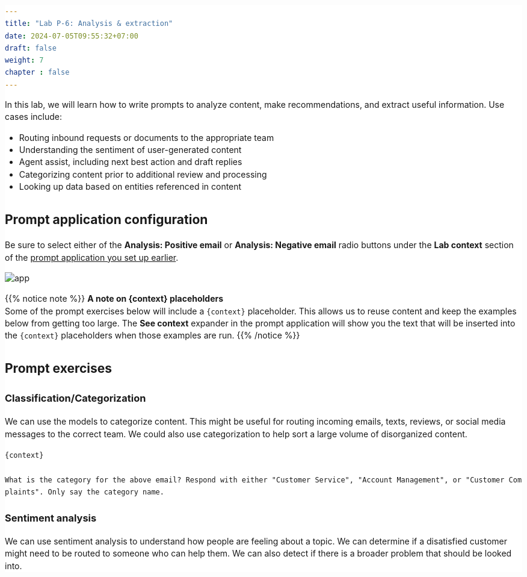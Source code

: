 ```yaml
---
title: "Lab P-6: Analysis & extraction"
date: 2024-07-05T09:55:32+07:00
draft: false
weight: 7
chapter : false
---
```


In this lab, we will learn how to write prompts to analyze content, make recommendations, and extract useful information. Use cases include:

- Routing inbound requests or documents to the appropriate team
- Understanding the sentiment of user-generated content
- Agent assist, including next best action and draft replies
- Categorizing content prior to additional review and processing
- Looking up data based on entities referenced in content

## Prompt application configuration
Be sure to select either of the **Analysis: Positive email** or **Analysis: Negative email** radio buttons under the **Lab context** section of the [prompt application you set up earlier](AppSetup.md).

![app](/images/2-Bedrock/prompteng/P-1/context-translation.png)

{{% notice note %}}
**A note on {context} placeholders**\
Some of the prompt exercises below will include a `{context}` placeholder. This allows us to reuse content and keep the examples below from getting too large. The **See context** expander in the prompt application will show you the text that will be inserted into the `{context}` placeholders when those examples are run.
{{% /notice %}}

## Prompt exercises

### Classification/Categorization
We can use the models to categorize content. This might be useful for routing incoming emails, texts, reviews, or social media messages to the correct team. We could also use categorization to help sort a large volume of disorganized content.

```txt
{context}

What is the category for the above email? Respond with either "Customer Service", "Account Management", or "Customer Complaints". Only say the category name.
```

### Sentiment analysis
We can use sentiment analysis to understand how people are feeling about a topic. We can determine if a disatisfied customer might need to be routed to someone who can help them. We can also detect if there is a broader problem that should be looked into.
